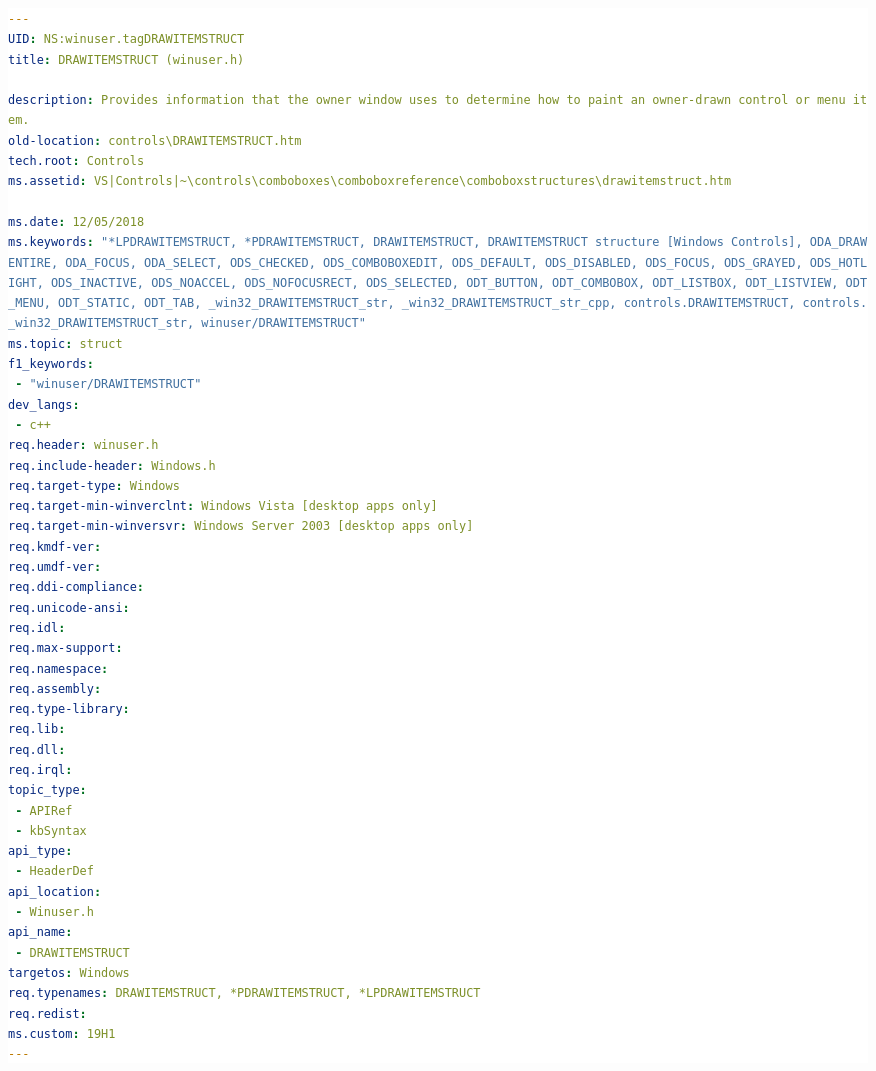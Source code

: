 ```yaml
---
UID: NS:winuser.tagDRAWITEMSTRUCT
title: DRAWITEMSTRUCT (winuser.h)

description: Provides information that the owner window uses to determine how to paint an owner-drawn control or menu item.
old-location: controls\DRAWITEMSTRUCT.htm
tech.root: Controls
ms.assetid: VS|Controls|~\controls\comboboxes\comboboxreference\comboboxstructures\drawitemstruct.htm

ms.date: 12/05/2018
ms.keywords: "*LPDRAWITEMSTRUCT, *PDRAWITEMSTRUCT, DRAWITEMSTRUCT, DRAWITEMSTRUCT structure [Windows Controls], ODA_DRAWENTIRE, ODA_FOCUS, ODA_SELECT, ODS_CHECKED, ODS_COMBOBOXEDIT, ODS_DEFAULT, ODS_DISABLED, ODS_FOCUS, ODS_GRAYED, ODS_HOTLIGHT, ODS_INACTIVE, ODS_NOACCEL, ODS_NOFOCUSRECT, ODS_SELECTED, ODT_BUTTON, ODT_COMBOBOX, ODT_LISTBOX, ODT_LISTVIEW, ODT_MENU, ODT_STATIC, ODT_TAB, _win32_DRAWITEMSTRUCT_str, _win32_DRAWITEMSTRUCT_str_cpp, controls.DRAWITEMSTRUCT, controls._win32_DRAWITEMSTRUCT_str, winuser/DRAWITEMSTRUCT"
ms.topic: struct
f1_keywords: 
 - "winuser/DRAWITEMSTRUCT"
dev_langs:
 - c++
req.header: winuser.h
req.include-header: Windows.h
req.target-type: Windows
req.target-min-winverclnt: Windows Vista [desktop apps only]
req.target-min-winversvr: Windows Server 2003 [desktop apps only]
req.kmdf-ver: 
req.umdf-ver: 
req.ddi-compliance: 
req.unicode-ansi: 
req.idl: 
req.max-support: 
req.namespace: 
req.assembly: 
req.type-library: 
req.lib: 
req.dll: 
req.irql: 
topic_type:
 - APIRef
 - kbSyntax
api_type:
 - HeaderDef
api_location:
 - Winuser.h
api_name:
 - DRAWITEMSTRUCT
targetos: Windows
req.typenames: DRAWITEMSTRUCT, *PDRAWITEMSTRUCT, *LPDRAWITEMSTRUCT
req.redist: 
ms.custom: 19H1
---
```
